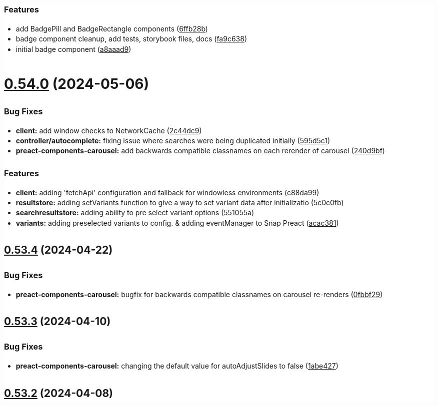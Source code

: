 ### Features

- add BadgePill and BadgeRectangle components ([6ffb28b](https://github.com/searchspring/snap/commit/6ffb28b29584f6bd5a5af1755279a0cbfcf03c27))
- badge component cleanup, add tests, storybook files, docs ([fa9c638](https://github.com/searchspring/snap/commit/fa9c6382012188761b5530f59931a60a9073711f))
- initial badge component ([a8aaad9](https://github.com/searchspring/snap/commit/a8aaad91496d7b4808973612fdf818d8db7e10e2))

# [0.54.0](https://github.com/searchspring/snap/compare/v0.53.4...v0.54.0) (2024-05-06)

### Bug Fixes

- **client:** add window checks to NetworkCache ([2c44dc9](https://github.com/searchspring/snap/commit/2c44dc9af5a9425021b9d34c1cc5a88dba23f05b))
- **controller/autocomplete:** fixing issue where searches were being duplicated initially ([595d5c1](https://github.com/searchspring/snap/commit/595d5c14eb877c497c8fa5da3690d6cd2b9f006c))
- **preact-components-carousel:** add backwards compatible classnames on each rerender of carousel ([240d9bf](https://github.com/searchspring/snap/commit/240d9bfee9de5230a48792bee56563328cbfae5b))

### Features

- **client:** adding 'fetchApi' configuration and fallback for windowless environments ([c88da99](https://github.com/searchspring/snap/commit/c88da990c00fcfb223ac10ada387f1e2467addf6))
- **resultstore:** adding setVariants function to give a way to set variant data after initializatio ([5c0c0fb](https://github.com/searchspring/snap/commit/5c0c0fbab2e47c9dfd9f416bb6986cd991b7c809))
- **searchresultstore:** adding ability to pre select variant options ([551055a](https://github.com/searchspring/snap/commit/551055ada41ec6d23930afeb7fd9dacd2fbba272))
- **variants:** adding preselected variants to config. & adding eventManager to Snap Preact ([acac381](https://github.com/searchspring/snap/commit/acac3812771b6e66f89472e65357eeff4a3cb8c1))

## [0.53.4](https://github.com/searchspring/snap/compare/v0.53.3...v0.53.4) (2024-04-22)

### Bug Fixes

- **preact-components-carousel:** bugfix for backwards compatible classnames on carousel re-renders ([0fbbf29](https://github.com/searchspring/snap/commit/0fbbf29134dfedb35bf1327b47673a7e91e9fd36))

## [0.53.3](https://github.com/searchspring/snap/compare/v0.53.2...v0.53.3) (2024-04-10)

### Bug Fixes

- **preact-components-carousel:** changing the default value for autoAdjustSlides to false ([1abe427](https://github.com/searchspring/snap/commit/1abe42754debfacb584a3c4b3650f4de24473faa))

## [0.53.2](https://github.com/searchspring/snap/compare/v0.53.1...v0.53.2) (2024-04-08)
